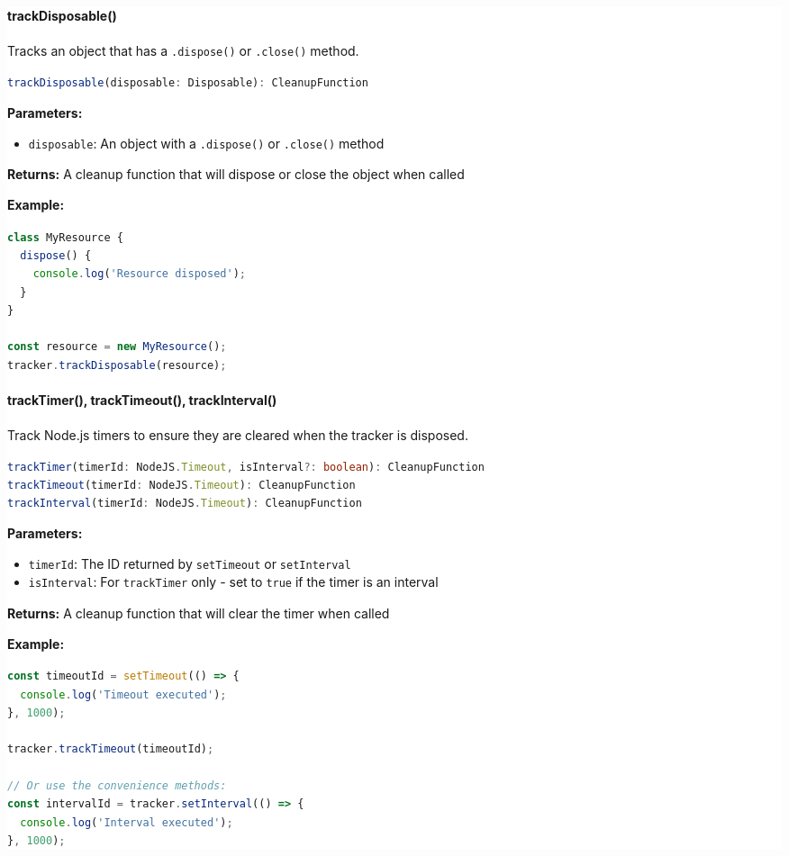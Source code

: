 #### trackDisposable()

Tracks an object that has a `.dispose()` or `.close()` method.

```typescript
trackDisposable(disposable: Disposable): CleanupFunction
```

**Parameters:**

* `disposable`: An object with a `.dispose()` or `.close()` method

**Returns:** A cleanup function that will dispose or close the object when called

**Example:**

```typescript
class MyResource {
  dispose() {
    console.log('Resource disposed');
  }
}

const resource = new MyResource();
tracker.trackDisposable(resource);
```

#### trackTimer(), trackTimeout(), trackInterval()

Track Node.js timers to ensure they are cleared when the tracker is disposed.

```typescript
trackTimer(timerId: NodeJS.Timeout, isInterval?: boolean): CleanupFunction
trackTimeout(timerId: NodeJS.Timeout): CleanupFunction
trackInterval(timerId: NodeJS.Timeout): CleanupFunction
```

**Parameters:**

* `timerId`: The ID returned by `setTimeout` or `setInterval`
* `isInterval`: For `trackTimer` only - set to `true` if the timer is an interval

**Returns:** A cleanup function that will clear the timer when called

**Example:**

```typescript
const timeoutId = setTimeout(() => {
  console.log('Timeout executed');
}, 1000);

tracker.trackTimeout(timeoutId);

// Or use the convenience methods:
const intervalId = tracker.setInterval(() => {
  console.log('Interval executed');
}, 1000);
```
